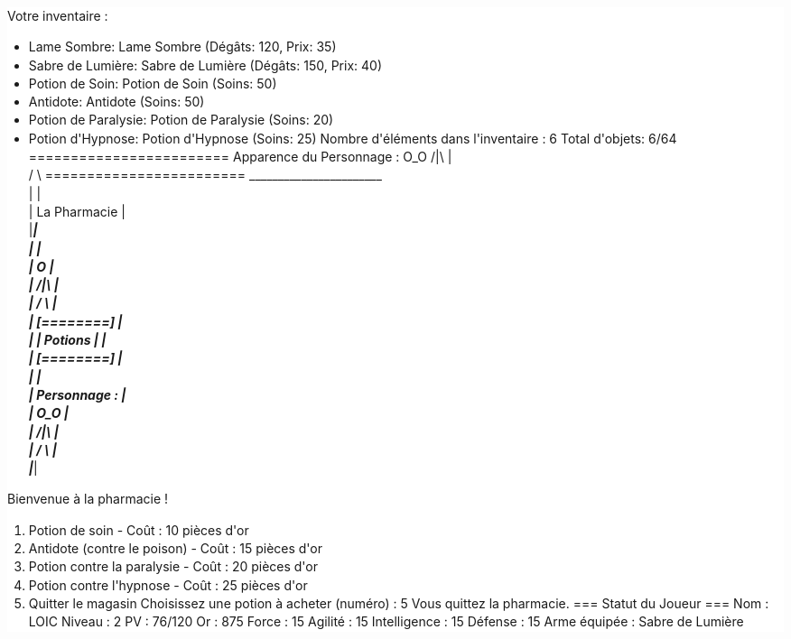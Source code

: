 Votre inventaire :
- Lame Sombre: Lame Sombre (Dégâts: 120, Prix: 35)
- Sabre de Lumière: Sabre de Lumière (Dégâts: 150, Prix: 40)
- Potion de Soin: Potion de Soin (Soins: 50)
- Antidote: Antidote (Soins: 50)
- Potion de Paralysie: Potion de Paralysie (Soins: 20)
- Potion d'Hypnose: Potion d'Hypnose (Soins: 25)
Nombre d'éléments dans l'inventaire : 6
Total d'objets: 6/64
========================
Apparence du Personnage :
    O_O
    /|\ 
     |  
    / \ 
========================
      _______________________      
     |                       |     
     |       La Pharmacie    |     
     |_______________________|     
     |                       |     
     |          O            |     
     |         /|\           |     
     |         / \           |     
     |      [========]       |     
     |      |  Potions |     |     
     |      [========]       |     
     |                       |     
     |    Personnage :       |     
     |         O_O           |     
     |         /|\           |     
     |         / \           |     
     |_______________________|     

Bienvenue à la pharmacie !
1. Potion de soin - Coût : 10 pièces d'or
2. Antidote (contre le poison) - Coût : 15 pièces d'or
3. Potion contre la paralysie - Coût : 20 pièces d'or
4. Potion contre l'hypnose - Coût : 25 pièces d'or
5. Quitter le magasin
Choisissez une potion à acheter (numéro) : 5
Vous quittez la pharmacie.
=== Statut du Joueur ===
Nom : LOIC
Niveau : 2
PV : 76/120
Or : 875
Force : 15
Agilité : 15
Intelligence : 15
Défense : 15
Arme équipée : Sabre de Lumière